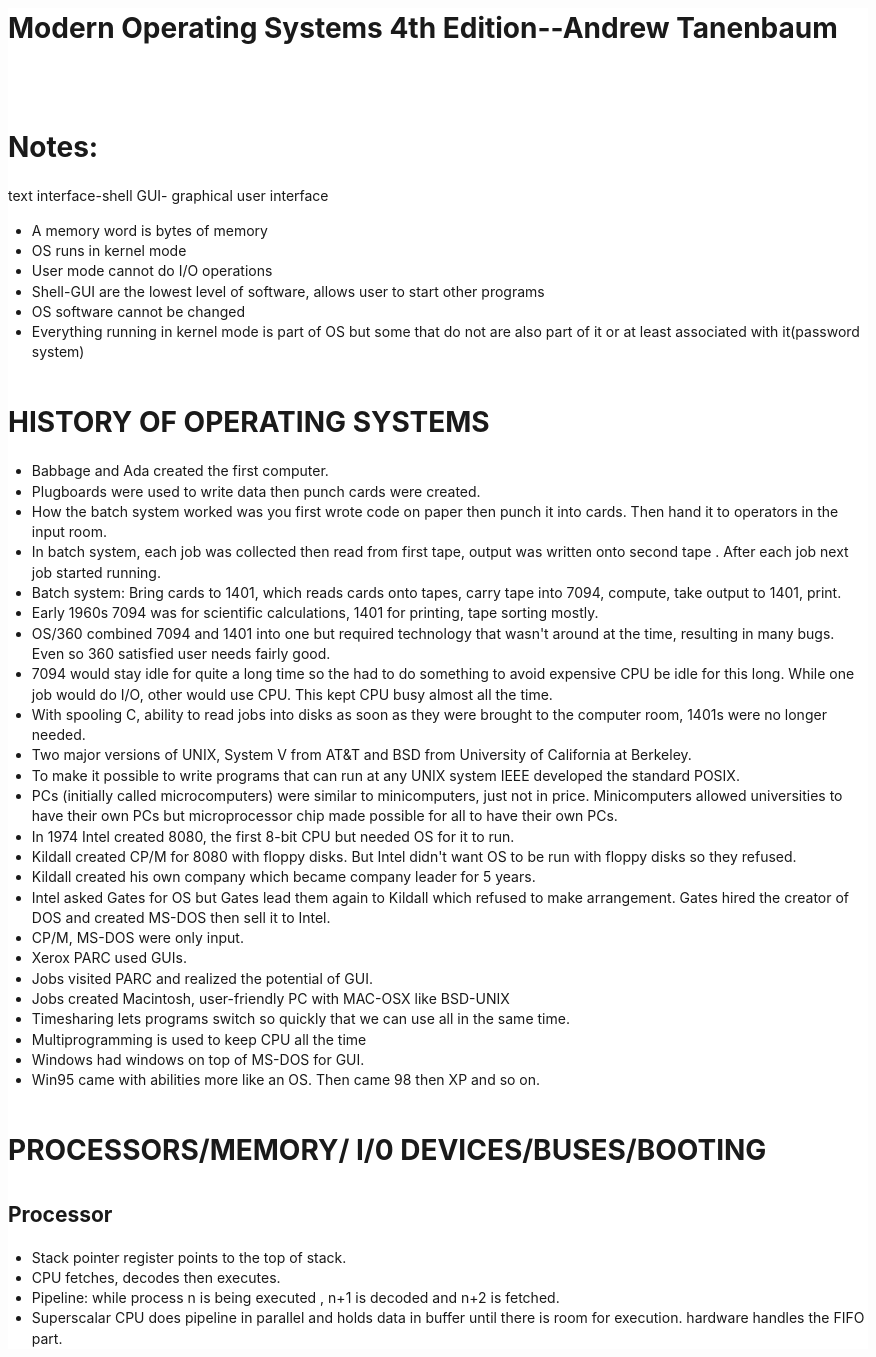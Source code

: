 # Modern Operating Systems 4th Edition--Andrew Tanenbaum

 
# Notes:
text interface-shell
GUI- graphical user interface
- A memory word is bytes of memory
- OS runs in kernel mode
- User mode cannot do I/O operations
- Shell-GUI are the lowest level of software, allows user to start other programs
- OS software cannot be changed
- Everything running in kernel mode is part of OS but some that do not are also part of it or at least associated with it(password system)
# HISTORY OF OPERATING SYSTEMS
- Babbage and Ada created the first computer.
- Plugboards were used to write data then punch cards were created.
- How the batch system worked was you first wrote code on paper then punch it into cards. Then hand it to operators in the input room.
- In batch system, each job was collected then read from first tape, output was written onto second tape . After each job next job started running.
- Batch system: Bring cards to 1401, which reads cards onto tapes, carry tape into 7094, compute, take output to 1401, print.
- Early 1960s 7094 was for scientific calculations, 1401 for printing, tape sorting mostly.
- OS/360 combined 7094 and 1401 into one but required technology that wasn't around at the time, resulting in many bugs. Even so 360 satisfied user needs fairly good.
- 7094 would stay idle for quite a long time so the had to do something to avoid expensive CPU be idle for this long. While one job would do I/O, other would use CPU. This kept CPU busy almost all the time.
- With spooling C, ability to read jobs into disks as soon as they were brought to the computer room, 1401s were no longer needed.
- Two major versions of UNIX, System V from AT&T and BSD from University of California at Berkeley.
- To make it possible to write programs that can run at any UNIX system IEEE developed the standard POSIX.
- PCs (initially called microcomputers) were similar to minicomputers, just not in price. Minicomputers allowed universities to have their own PCs but microprocessor chip made possible for all to have their own PCs.
- In 1974 Intel created 8080, the first 8-bit CPU but needed OS for it to run.
- Kildall created CP/M for 8080 with floppy disks. But Intel didn't want OS to be run with floppy disks so they refused.
- Kildall created his own company which became company leader for 5 years.
- Intel asked Gates for OS but Gates lead them again to Kildall which refused to make arrangement. Gates hired the creator of DOS and created MS-DOS then sell it to Intel.
- CP/M, MS-DOS were only input.
- Xerox PARC used GUIs.
- Jobs visited PARC and realized the potential of GUI.
- Jobs created Macintosh, user-friendly PC with MAC-OSX like BSD-UNIX
- Timesharing lets programs switch so quickly that we can use all in the same time.
- Multiprogramming is used to keep CPU all the time
- Windows had windows on top of MS-DOS for GUI.
- Win95 came with abilities more like an OS. Then came 98 then XP and so on.
# PROCESSORS/MEMORY/ I/0 DEVICES/BUSES/BOOTING
## Processor
- Stack pointer register points to the top of stack.
- CPU fetches, decodes then executes.
- Pipeline: while process n is being executed , n+1 is decoded and n+2 is fetched.
- Superscalar CPU does pipeline in parallel and holds data in buffer until there is room for execution. hardware handles the FIFO part.